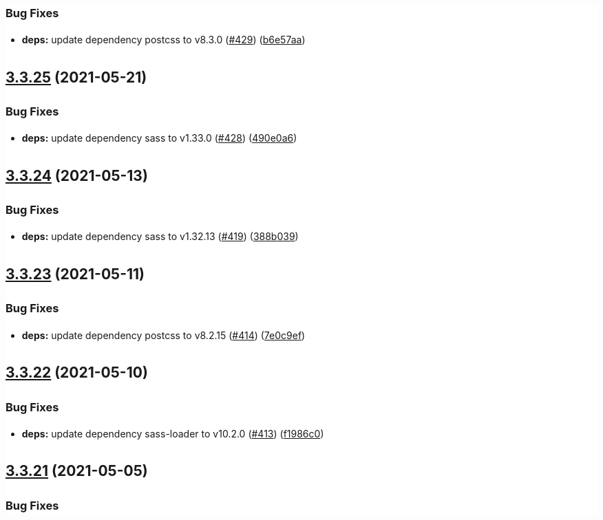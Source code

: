 
### Bug Fixes

* **deps:** update dependency postcss to v8.3.0 ([#429](https://github.com/newhighsco/storybook-preset/issues/429)) ([b6e57aa](https://github.com/newhighsco/storybook-preset/commit/b6e57aa383b8c39f29035698ea8bff8dd24c14c3))

## [3.3.25](https://github.com/newhighsco/storybook-preset/compare/v3.3.24...v3.3.25) (2021-05-21)


### Bug Fixes

* **deps:** update dependency sass to v1.33.0 ([#428](https://github.com/newhighsco/storybook-preset/issues/428)) ([490e0a6](https://github.com/newhighsco/storybook-preset/commit/490e0a68790a48f2d06853ce9a812fc30edda8fc))

## [3.3.24](https://github.com/newhighsco/storybook-preset/compare/v3.3.23...v3.3.24) (2021-05-13)


### Bug Fixes

* **deps:** update dependency sass to v1.32.13 ([#419](https://github.com/newhighsco/storybook-preset/issues/419)) ([388b039](https://github.com/newhighsco/storybook-preset/commit/388b039f229fa814f8d3cb429017fec2b08a4934))

## [3.3.23](https://github.com/newhighsco/storybook-preset/compare/v3.3.22...v3.3.23) (2021-05-11)


### Bug Fixes

* **deps:** update dependency postcss to v8.2.15 ([#414](https://github.com/newhighsco/storybook-preset/issues/414)) ([7e0c9ef](https://github.com/newhighsco/storybook-preset/commit/7e0c9ef451bbe942a1daffbadba70122a57f7bc5))

## [3.3.22](https://github.com/newhighsco/storybook-preset/compare/v3.3.21...v3.3.22) (2021-05-10)


### Bug Fixes

* **deps:** update dependency sass-loader to v10.2.0 ([#413](https://github.com/newhighsco/storybook-preset/issues/413)) ([f1986c0](https://github.com/newhighsco/storybook-preset/commit/f1986c0f3ca797a4cf51a4130392d20d22a7ec30))

## [3.3.21](https://github.com/newhighsco/storybook-preset/compare/v3.3.20...v3.3.21) (2021-05-05)


### Bug Fixes
